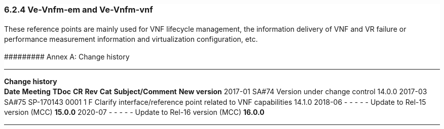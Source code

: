 ### 6.2.4 Ve-Vnfm-em and Ve-Vnfm-vnf

These reference points are mainly used for VNF lifecycle management, the
information delivery of VNF and VR failure or performance measurement
information and virtualization configuration, etc.

######### Annex A: Change history

  -------------------- ------------- ----------- -------- --------- --------- --------------------------------------------------------------- -----------------
  **Change history**                                                                                                                          
  **Date**             **Meeting**   **TDoc**    **CR**   **Rev**   **Cat**   **Subject/Comment**                                             **New version**
  2017-01              SA\#74                                                 Version under change control                                    14.0.0
  2017-03              SA\#75        SP-170143   0001     1         F         Clarify interface/reference point related to VNF capabilities   14.1.0
  2018-06              \-            \-          \-       \-        \-        Update to Rel-15 version (MCC)                                  **15.0.0**
  2020-07              \-            \-          \-       \-        \-        Update to Rel-16 version (MCC)                                  **16.0.0**
  -------------------- ------------- ----------- -------- --------- --------- --------------------------------------------------------------- -----------------

